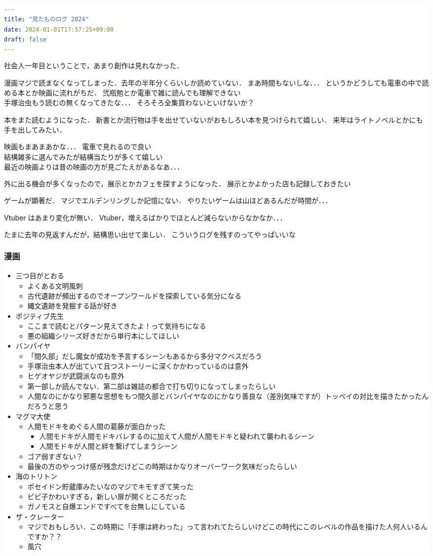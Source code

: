 ```yaml
---
title: "見たものログ 2024"
date: 2024-01-01T17:57:25+09:00
draft: false
---
```


社会人一年目ということで，あまり創作は見れなかった．

漫画マジで読まなくなってしまった．去年の半年分くらいしか読めていない．
まあ時間もないしな．．．
というかどうしても電車の中で読める本とか映画に流れがちだ．
弐瓶勉とか電車で雑に読んでも理解できない\
手塚治虫もう読むの無くなってきたな．．．
そろそろ全集買わないといけないか？

本をまた読むようになった．
新書とか流行物は手を出せていないがおもしろい本を見つけられて嬉しい．
来年はライトノベルとかにも手を出してみたい．

映画もまあまあかな．．．
電車で見れるので良い\
結構雑多に選んでみたが結構当たりが多くて嬉しい\
最近の映画よりは昔の映画の方が見ごたえがあるなあ．．．

外に出る機会が多くなったので，展示とかカフェを探すようになった．
展示とかよかった店も記録しておきたい

ゲームが顕著だ．
マジでエルデンリングしか記憶にない．
やりたいゲームは山ほどあるんだが時間が．．．

Vtuber はあまり変化が無い．
Vtuber，増えるばかりでほとんど減らないからなかなか．．．

たまに去年の見返すんだが，結構思い出せて楽しい．
こういうログを残すのってやっぱいいな

### 漫画

- 三つ目がとおる
  - よくある文明風刺
  - 古代遺跡が頻出するのでオープンワールドを探索している気分になる
  - 縄文遺跡を発掘する話が好き
- ポジティブ先生
  - ここまで読むとパターン見えてきたよ！って気持ちになる
  - 悪の組織シリーズ好きだから単行本にしてほしい
- バンパイヤ
  - 「間久部」だし魔女が成功を予言するシーンもあるから多分マクベスだろう
  - 手塚治虫本人が出ていて且つストーリーに深くかかわっているのは意外
  - ヒゲオヤジが武闘派なのも意外
  - 第一部しか読んでない．第二部は雑誌の都合で打ち切りになってしまったらしい
  - 人間なのにかなり邪悪な思想をもつ間久部とバンパイヤなのにかなり善良な（差別気味ですが）トッペイの対比を描きたかったんだろうと思う
- マグマ大使
  - 人間モドキをめぐる人間の葛藤が面白かった
    - 人間モドキが人間モドキバレするのに加えて人間が人間モドキと疑われて襲われるシーン
    - 人間モドキが人間と絆を繋げてしまうシーン
  - ゴア弱すぎない？
  - 最後の方のやっつけ感が残念だけどこの時期はかなりオーバーワーク気味だったらしい
- 海のトリトン
  - ポセイドン貯蔵庫みたいなのマジでキモすぎて笑った
  - ピピ子かわいすぎる，新しい扉が開くところだった
  - ガノモスと自爆エンドですべてを台無しにしている
- ザ・クレーター
  - マジでおもしろい．この時期に「手塚は終わった」って言われてたらしいけどこの時代にこのレベルの作品を描けた人何人いるんですか？？
  - 風穴